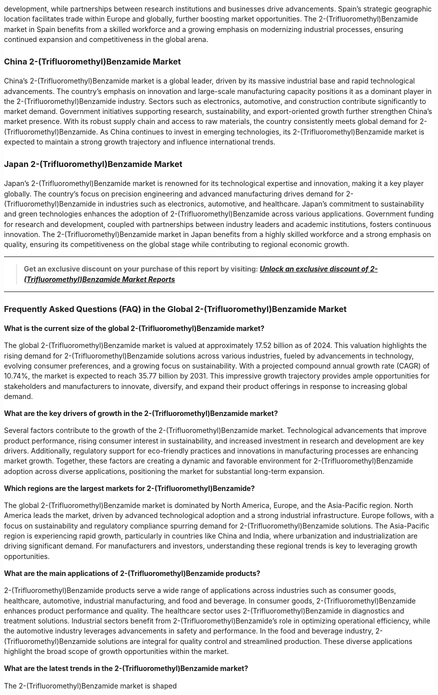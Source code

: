 development, while partnerships between research institutions and businesses drive advancements. Spain&rsquo;s strategic geographic location facilitates trade within Europe and globally, further boosting market opportunities. The 2-(Trifluoromethyl)Benzamide market in Spain benefits from a skilled workforce and a growing emphasis on modernizing industrial processes, ensuring continued expansion and competitiveness in the global arena.</p><h3>China 2-(Trifluoromethyl)Benzamide Market</h3><p>China&rsquo;s 2-(Trifluoromethyl)Benzamide market is a global leader, driven by its massive industrial base and rapid technological advancements. The country&rsquo;s emphasis on innovation and large-scale manufacturing capacity positions it as a dominant player in the 2-(Trifluoromethyl)Benzamide industry. Sectors such as electronics, automotive, and construction contribute significantly to market demand. Government initiatives supporting research, sustainability, and export-oriented growth further strengthen China&rsquo;s market presence. With its robust supply chain and access to raw materials, the country consistently meets global demand for 2-(Trifluoromethyl)Benzamide. As China continues to invest in emerging technologies, its 2-(Trifluoromethyl)Benzamide market is expected to maintain a strong growth trajectory and influence international trends.</p><h3>Japan 2-(Trifluoromethyl)Benzamide Market</h3><p>Japan&rsquo;s 2-(Trifluoromethyl)Benzamide market is renowned for its technological expertise and innovation, making it a key player globally. The country&rsquo;s focus on precision engineering and advanced manufacturing drives demand for 2-(Trifluoromethyl)Benzamide in industries such as electronics, automotive, and healthcare. Japan&rsquo;s commitment to sustainability and green technologies enhances the adoption of 2-(Trifluoromethyl)Benzamide across various applications. Government funding for research and development, coupled with partnerships between industry leaders and academic institutions, fosters continuous innovation. The 2-(Trifluoromethyl)Benzamide market in Japan benefits from a highly skilled workforce and a strong emphasis on quality, ensuring its competitiveness on the global stage while contributing to regional economic growth.</p><hr /><blockquote><p><strong>Get an exclusive discount on your purchase of this report by visiting: <em><a href="://marketresearchpulse.com/ask-for-discount/90218?utm_source=Github&amp;utm_medium=020">Unlock an exclusive discount of 2-(Trifluoromethyl)Benzamide Market Reports</a></em>&nbsp;</strong></p></blockquote><hr /><h3>Frequently Asked Questions (FAQ) in the Global 2-(Trifluoromethyl)Benzamide Market</h3><p><strong>What is the current size of the global 2-(Trifluoromethyl)Benzamide market?</strong></p><p>The global 2-(Trifluoromethyl)Benzamide market is valued at approximately 17.52 billion as of 2024. This valuation highlights the rising demand for 2-(Trifluoromethyl)Benzamide solutions across various industries, fueled by advancements in technology, evolving consumer preferences, and a growing focus on sustainability. With a projected compound annual growth rate (CAGR) of 10.74%, the market is expected to reach 35.77 billion by 2031. This impressive growth trajectory provides ample opportunities for stakeholders and manufacturers to innovate, diversify, and expand their product offerings in response to increasing global demand.</p><p><strong>What are the key drivers of growth in the 2-(Trifluoromethyl)Benzamide market?</strong></p><p>Several factors contribute to the growth of the 2-(Trifluoromethyl)Benzamide market. Technological advancements that improve product performance, rising consumer interest in sustainability, and increased investment in research and development are key drivers. Additionally, regulatory support for eco-friendly practices and innovations in manufacturing processes are enhancing market growth. Together, these factors are creating a dynamic and favorable environment for 2-(Trifluoromethyl)Benzamide adoption across diverse applications, positioning the market for substantial long-term expansion.</p><p><strong>Which regions are the largest markets for 2-(Trifluoromethyl)Benzamide?</strong></p><p>The global 2-(Trifluoromethyl)Benzamide market is dominated by North America, Europe, and the Asia-Pacific region. North America leads the market, driven by advanced technological adoption and a strong industrial infrastructure. Europe follows, with a focus on sustainability and regulatory compliance spurring demand for 2-(Trifluoromethyl)Benzamide solutions. The Asia-Pacific region is experiencing rapid growth, particularly in countries like China and India, where urbanization and industrialization are driving significant demand. For manufacturers and investors, understanding these regional trends is key to leveraging growth opportunities.</p><p><strong>What are the main applications of 2-(Trifluoromethyl)Benzamide products?</strong></p><p>2-(Trifluoromethyl)Benzamide products serve a wide range of applications across industries such as consumer goods, healthcare, automotive, industrial manufacturing, and food and beverage. In consumer goods, 2-(Trifluoromethyl)Benzamide enhances product performance and quality. The healthcare sector uses 2-(Trifluoromethyl)Benzamide in diagnostics and treatment solutions. Industrial sectors benefit from 2-(Trifluoromethyl)Benzamide&rsquo;s role in optimizing operational efficiency, while the automotive industry leverages advancements in safety and performance. In the food and beverage industry, 2-(Trifluoromethyl)Benzamide solutions are integral for quality control and streamlined production. These diverse applications highlight the broad scope of growth opportunities within the market.</p><p><strong>What are the latest trends in the 2-(Trifluoromethyl)Benzamide market?</strong></p><p>The 2-(Trifluoromethyl)Benzamide market is shaped